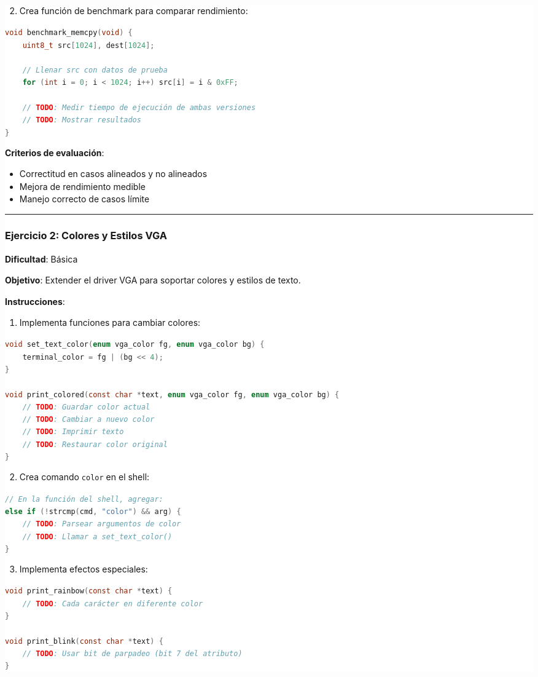 2. Crea función de benchmark para comparar rendimiento:
```c
void benchmark_memcpy(void) {
    uint8_t src[1024], dest[1024];
    
    // Llenar src con datos de prueba
    for (int i = 0; i < 1024; i++) src[i] = i & 0xFF;
    
    // TODO: Medir tiempo de ejecución de ambas versiones
    // TODO: Mostrar resultados
}
```

**Criterios de evaluación**:
- Correctitud en casos alineados y no alineados
- Mejora de rendimiento medible
- Manejo correcto de casos límite

---

### Ejercicio 2: Colores y Estilos VGA
**Dificultad**: Básica

**Objetivo**: Extender el driver VGA para soportar colores y estilos de texto.

**Instrucciones**:
1. Implementa funciones para cambiar colores:
```c
void set_text_color(enum vga_color fg, enum vga_color bg) {
    terminal_color = fg | (bg << 4);
}

void print_colored(const char *text, enum vga_color fg, enum vga_color bg) {
    // TODO: Guardar color actual
    // TODO: Cambiar a nuevo color
    // TODO: Imprimir texto
    // TODO: Restaurar color original
}
```

2. Crea comando `color` en el shell:
```c
// En la función del shell, agregar:
else if (!strcmp(cmd, "color") && arg) {
    // TODO: Parsear argumentos de color
    // TODO: Llamar a set_text_color()
}
```

3. Implementa efectos especiales:
```c
void print_rainbow(const char *text) {
    // TODO: Cada carácter en diferente color
}

void print_blink(const char *text) {
    // TODO: Usar bit de parpadeo (bit 7 del atributo)
}
```
